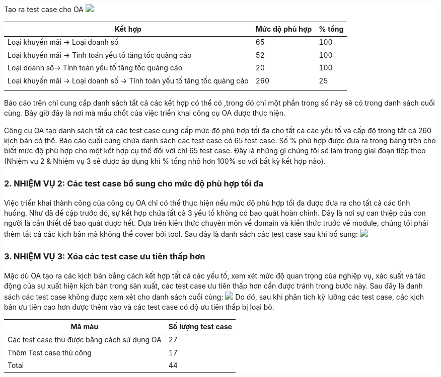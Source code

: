 Tạo ra test case cho OA
![](https://images.viblo.asia/e4caf374-6643-44d6-9fa5-ef810d15c247.jpg)


| Kết hợp | Mức độ phù hợp | % tổng |
| -------- | -------- | -------- |
| Loại khuyến mãi -> Loại doanh số     | 65     | 100     |
| Loại khuyến mãi -> Tính toán yếu tố tăng tốc quảng cáo    | 52    | 100     |
| Loại doanh số-> Tính toán yếu tố tăng tốc quảng cáo    | 20     | 100     |
| Loại khuyến mãi -> Loại doanh số -> Tính toán yếu tố tăng tốc quảng cáo     | 260     | 25     |
||
Báo cáo trên chỉ cung cấp danh sách tất cả các kết hợp có thể có ,trong đó chỉ một phần trong số này sẽ có trong danh sách cuối cùng. Bây giờ đây là nơi mà mấu chốt của việc triển khai công cụ OA được thực hiện. 

Công cụ OA tạo danh sách tất cả các test case cung cấp mức độ phù hợp tối đa cho tất cả các yếu tố và cấp độ trong tất cả 260 kịch bản có thể. Báo cáo cuối cùng chứa danh sách các test case có 65 test case. Số % phù hợp được đưa ra trong bảng trên cho biết mức độ phù hợp cho một kết hợp cụ thể đối với chỉ 65 test case. Đây là những gì chúng tôi sẽ làm trong giai đoạn tiếp theo (Nhiệm vụ 2 & Nhiệm vụ 3 sẽ được áp dụng khi % tổng nhỏ hơn 100% so với bất kỳ kết hợp nào).
 
### 2. NHIỆM VỤ 2: Các test case bổ sung cho mức độ phù hợp tối đa
Việc triển khai thành công của công cụ OA chỉ có thể thực hiện nếu mức độ phù hợp tối đa được đưa ra cho tất cả các tình huống. Như đã đề cập trước đó, sự kết hợp chứa tất cả 3 yếu tố không có bao quát hoàn chỉnh. Đây là nơi sự can thiệp của con người là cần thiết để bao quát được hết. Dựa trên kiến thức chuyên môn về domain và kiến thức trước về module, chúng tôi phải thêm tất cả các kịch bản mà không thể cover bởi tool. Sau đây là danh sách các test case sau khi bổ sung:
![](https://images.viblo.asia/b153e994-acea-4335-967c-1fa4ff1e1e2a.png)

### 3. NHIỆM VỤ 3: Xóa các test case ưu tiên thấp hơn
Mặc dù OA tạo ra các kịch bản bằng cách kết hợp tất cả các yếu tố, xem xét mức độ quan trọng của nghiệp vụ, xác suất và tác động của sự xuất hiện kịch bản trong sản xuất, các test case ưu tiên thấp hơn cần được tránh trong bước này. Sau đây là danh sách các test case không được xem xét cho danh sách cuối cùng:
![](https://images.viblo.asia/2177e670-5d40-489f-bf43-d03ab617e14b.png)
Do đó, sau khi phân tích kỹ lưỡng các test case, các kịch bản ưu tiên cao hơn được thêm vào và các test case có độ ưu tiên thấp bị loại bỏ.


| Mã màu| Số lượng test case | 
| -------- | -------- | 
| Các test case thu được bằng cách sử dụng OA   | 27     | 
| Thêm Test case thủ công    | 17     | 
|Total   | 44   | 
